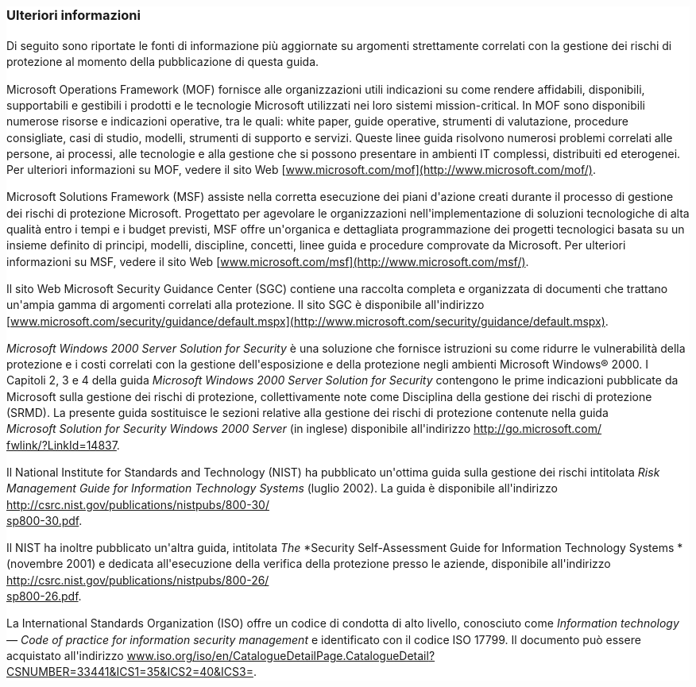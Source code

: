 ### Ulteriori informazioni
  
Di seguito sono riportate le fonti di informazione più aggiornate su argomenti strettamente correlati con la gestione dei rischi di protezione al momento della pubblicazione di questa guida.
  
Microsoft Operations Framework (MOF) fornisce alle organizzazioni utili indicazioni su come rendere affidabili, disponibili, supportabili e gestibili i prodotti e le tecnologie Microsoft utilizzati nei loro sistemi mission-critical. In MOF sono disponibili numerose risorse e indicazioni operative, tra le quali: white paper, guide operative, strumenti di valutazione, procedure consigliate, casi di studio, modelli, strumenti di supporto e servizi. Queste linee guida risolvono numerosi problemi correlati alle persone, ai processi, alle tecnologie e alla gestione che si possono presentare in ambienti IT complessi, distribuiti ed eterogenei. Per ulteriori informazioni su MOF, vedere il sito Web [www.microsoft.com/mof](http://www.microsoft.com/mof/).
  
Microsoft Solutions Framework (MSF) assiste nella corretta esecuzione dei piani d'azione creati durante il processo di gestione dei rischi di protezione Microsoft. Progettato per agevolare le organizzazioni nell'implementazione di soluzioni tecnologiche di alta qualità entro i tempi e i budget previsti, MSF offre un'organica e dettagliata programmazione dei progetti tecnologici basata su un insieme definito di principi, modelli, discipline, concetti, linee guida e procedure comprovate da Microsoft. Per ulteriori informazioni su MSF, vedere il sito Web [www.microsoft.com/msf](http://www.microsoft.com/msf/).
  
Il sito Web Microsoft Security Guidance Center (SGC) contiene una raccolta completa e organizzata di documenti che trattano un'ampia gamma di argomenti correlati alla protezione. Il sito SGC è disponibile all'indirizzo [www.microsoft.com/security/guidance/default.mspx](http://www.microsoft.com/security/guidance/default.mspx).
  
*Microsoft* *Windows 2000 Server Solution for Security* è una soluzione che fornisce istruzioni su come ridurre le vulnerabilità della protezione e i costi correlati con la gestione dell'esposizione e della protezione negli ambienti Microsoft Windows® 2000. I Capitoli 2, 3 e 4 della guida *Microsoft* *Windows 2000 Server Solution for Security* contengono le prime indicazioni pubblicate da Microsoft sulla gestione dei rischi di protezione, collettivamente note come Disciplina della gestione dei rischi di protezione (SRMD). La presente guida sostituisce le sezioni relative alla gestione dei rischi di protezione contenute nella guida *Microsoft* *Solution for Security Windows 2000 Server* (in inglese) disponibile all'indirizzo [http://go.microsoft.com/  
fwlink/?LinkId=14837](http://go.microsoft.com/fwlink/?linkid=14837).
  
Il National Institute for Standards and Technology (NIST) ha pubblicato un'ottima guida sulla gestione dei rischi intitolata *Risk Management Guide for Information Technology Systems* (luglio 2002). La guida è disponibile all'indirizzo [http://csrc.nist.gov/publications/nistpubs/800-30/  
sp800-30.pdf](http://csrc.nist.gov/publications/nistpubs/800-30/sp800-30.pdf).
  
Il NIST ha inoltre pubblicato un'altra guida, intitolata *The* *Security Self-Assessment Guide for Information Technology Systems *(novembre 2001) e dedicata all'esecuzione della verifica della protezione presso le aziende, disponibile all'indirizzo [http://csrc.nist.gov/publications/nistpubs/800-26/  
sp800-26.pdf](http://csrc.nist.gov/publications/nistpubs/800-26/sp800-26.pdf).
  
La International Standards Organization (ISO) offre un codice di condotta di alto livello, conosciuto come *Information technology — Code of practice for information security management* e identificato con il codice ISO 17799. Il documento può essere acquistato all'indirizzo [www.iso.org/iso/en/CatalogueDetailPage.CatalogueDetail?  
CSNUMBER=33441&ICS1=35&ICS2=40&ICS3=](http://www.iso.org/iso/en/cataloguedetailpage.cataloguedetail?csnumber=33441&ics1=35&ics2=40&ics3=).
  